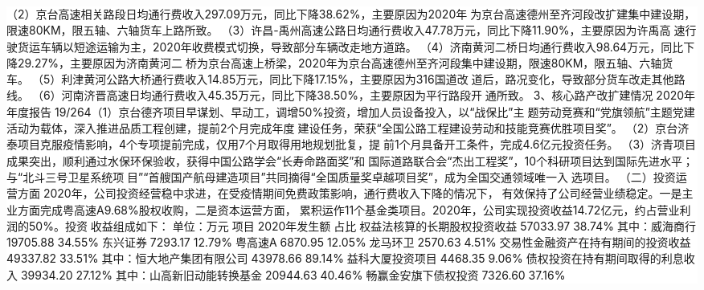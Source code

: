 （2）京台高速相关路段日均通行费收入297.09万元，同比下降38.62%，主要原因为2020年
为京台高速德州至齐河段改扩建集中建设期，限速80KM，限五轴、六轴货车上路所致。
（3）许昌-禹州高速公路日均通行费收入47.78万元，同比下降11.90%，主要原因为许禹高
速行驶货运车辆以短途运输为主，2020年收费模式切换，导致部分车辆改走地方道路。
（4）济南黄河二桥日均通行费收入98.64万元，同比下降29.27%，主要原因为济南黄河二
桥为京台高速上桥梁，2020年为京台高速德州至齐河段集中建设期，限速80KM，限五轴、六轴货
车。
（5）利津黄河公路大桥通行费收入14.85万元，同比下降17.15%，主要原因为316国道改
道后，路况变化，导致部分货车改走其他路线。
（6）河南济晋高速日均通行费收入45.35万元，同比下降38.50%，主要原因为平行路段开
通所致。
3、核心路产改扩建情况
2020年年度报告
19/264（1）京台德齐项目早谋划、早动工，调增50%投资，增加人员设备投入，以“战保比”主
题劳动竞赛和“党旗领航”主题党建活动为载体，深入推进品质工程创建，提前2个月完成年度
建设任务，荣获“全国公路工程建设劳动和技能竞赛优胜项目奖”。
（2）京台济泰项目克服疫情影响，4个专项提前完成，仅用7个月取得用地规划批复，提
前1个月具备开工条件，完成4.6亿元投资任务。
（3）济青项目成果突出，顺利通过水保环保验收，获得中国公路学会“长寿命路面奖”和
国际道路联合会“杰出工程奖”，10个科研项目达到国际先进水平；与“北斗三号卫星系统项
目”“首艘国产航母建造项目”共同摘得“全国质量奖卓越项目奖”，成为全国交通领域唯一入
选项目。
（二）投资运营方面
2020年，公司投资经营稳中求进，在受疫情期间免费政策影响，通行费收入下降的情况下，
有效保持了公司经营业绩稳定。一是主业方面完成粤高速A9.68%股权收购，二是资本运营方面，
累积运作11个基金类项目。2020年，公司实现投资收益14.72亿元，约占营业利润的50%。投资
收益组成如下：
单位：万元
项目
2020年发生额
占比
权益法核算的长期股权投资收益
57033.97
38.74%
其中：威海商行
19705.88
34.55%
东兴证券
7293.17
12.79%
粤高速A
6870.95
12.05%
龙马环卫
2570.63
4.51%
交易性金融资产在持有期间的投资收益
49337.82
33.51%
其中：恒大地产集团有限公司
43978.66
89.14%
益科大厦投资项目
4468.35
9.06%
债权投资在持有期间取得的利息收入
39934.20
27.12%
其中：山高新旧动能转换基金
20944.63
40.46%
畅赢金安旗下债权投资
7326.60
37.16%